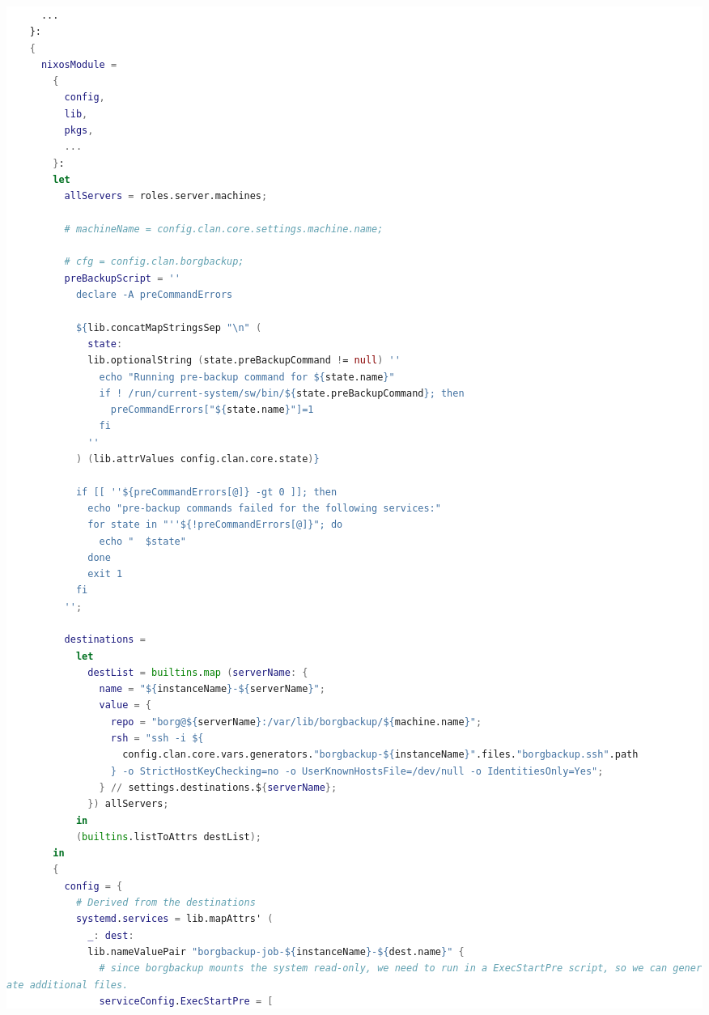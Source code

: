 ```nix
      ...
    }:
    {
      nixosModule =
        {
          config,
          lib,
          pkgs,
          ...
        }:
        let
          allServers = roles.server.machines;

          # machineName = config.clan.core.settings.machine.name;

          # cfg = config.clan.borgbackup;
          preBackupScript = ''
            declare -A preCommandErrors

            ${lib.concatMapStringsSep "\n" (
              state:
              lib.optionalString (state.preBackupCommand != null) ''
                echo "Running pre-backup command for ${state.name}"
                if ! /run/current-system/sw/bin/${state.preBackupCommand}; then
                  preCommandErrors["${state.name}"]=1
                fi
              ''
            ) (lib.attrValues config.clan.core.state)}

            if [[ ''${preCommandErrors[@]} -gt 0 ]]; then
              echo "pre-backup commands failed for the following services:"
              for state in "''${!preCommandErrors[@]}"; do
                echo "  $state"
              done
              exit 1
            fi
          '';

          destinations =
            let
              destList = builtins.map (serverName: {
                name = "${instanceName}-${serverName}";
                value = {
                  repo = "borg@${serverName}:/var/lib/borgbackup/${machine.name}";
                  rsh = "ssh -i ${
                    config.clan.core.vars.generators."borgbackup-${instanceName}".files."borgbackup.ssh".path
                  } -o StrictHostKeyChecking=no -o UserKnownHostsFile=/dev/null -o IdentitiesOnly=Yes";
                } // settings.destinations.${serverName};
              }) allServers;
            in
            (builtins.listToAttrs destList);
        in
        {
          config = {
            # Derived from the destinations
            systemd.services = lib.mapAttrs' (
              _: dest:
              lib.nameValuePair "borgbackup-job-${instanceName}-${dest.name}" {
                # since borgbackup mounts the system read-only, we need to run in a ExecStartPre script, so we can generate additional files.
                serviceConfig.ExecStartPre = [
```